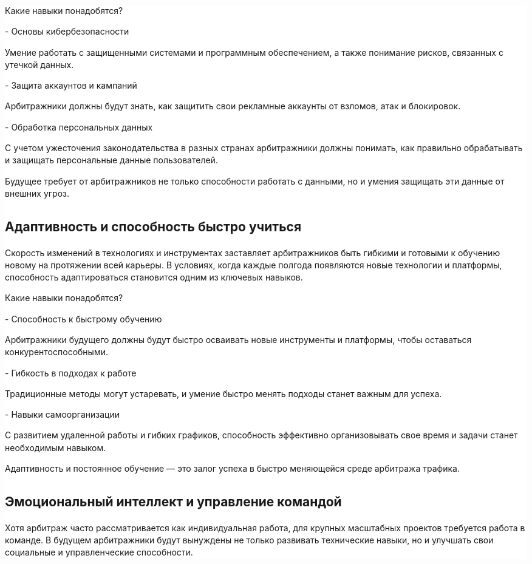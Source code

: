 Какие навыки понадобятся?

\- Основы кибербезопасности

Умение работать с защищенными системами и программным обеспечением, а также понимание рисков, связанных с утечкой данных.

\- Защита аккаунтов и кампаний

Арбитражники должны будут знать, как защитить свои рекламные аккаунты от взломов, атак и блокировок.

\- Обработка персональных данных

С учетом ужесточения законодательства в разных странах арбитражники должны понимать, как правильно обрабатывать и защищать персональные данные пользователей.



Будущее требует от арбитражников не только способности работать с данными, но и умения защищать эти данные от внешних угроз.



## Адаптивность и способность быстро учиться



Скорость изменений в технологиях и инструментах заставляет арбитражников быть гибкими и готовыми к обучению новому на протяжении всей карьеры. В условиях, когда каждые полгода появляются новые технологии и платформы, способность адаптироваться становится одним из ключевых навыков.



Какие навыки понадобятся?

\- Способность к быстрому обучению

Арбитражники будущего должны будут быстро осваивать новые инструменты и платформы, чтобы оставаться конкурентоспособными.

\- Гибкость в подходах к работе

Традиционные методы могут устаревать, и умение быстро менять подходы станет важным для успеха.

\- Навыки самоорганизации

С развитием удаленной работы и гибких графиков, способность эффективно организовывать свое время и задачи станет необходимым навыком.



Адаптивность и постоянное обучение — это залог успеха в быстро меняющейся среде арбитража трафика.



## Эмоциональный интеллект и управление командой



Хотя арбитраж часто рассматривается как индивидуальная работа, для крупных масштабных проектов требуется работа в команде. В будущем арбитражники будут вынуждены не только развивать технические навыки, но и улучшать свои социальные и управленческие способности.
